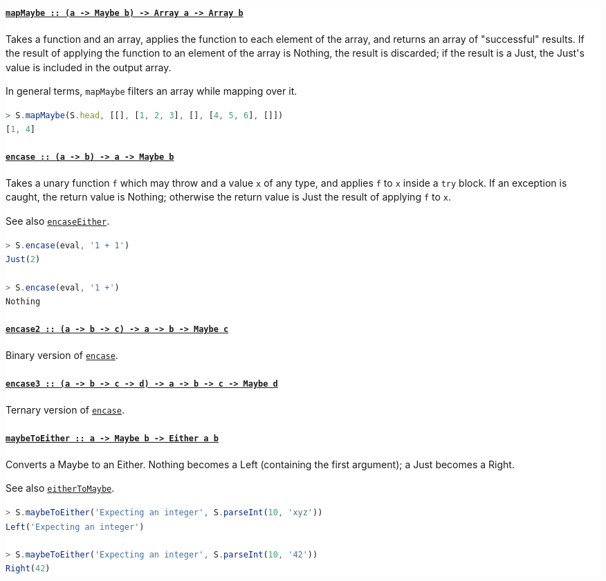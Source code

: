 <h4 name="mapMaybe"><code><a href="https://github.com/sanctuary-js/sanctuary/blob/v0.14.1/index.js#L2110">mapMaybe :: (a -⁠> Maybe b) -⁠> Array a -⁠> Array b</a></code></h4>

Takes a function and an array, applies the function to each element of
the array, and returns an array of "successful" results. If the result of
applying the function to an element of the array is Nothing, the result
is discarded; if the result is a Just, the Just's value is included in
the output array.

In general terms, `mapMaybe` filters an array while mapping over it.

```javascript
> S.mapMaybe(S.head, [[], [1, 2, 3], [], [4, 5, 6], []])
[1, 4]
```

<h4 name="encase"><code><a href="https://github.com/sanctuary-js/sanctuary/blob/v0.14.1/index.js#L2130">encase :: (a -⁠> b) -⁠> a -⁠> Maybe b</a></code></h4>

Takes a unary function `f` which may throw and a value `x` of any type,
and applies `f` to `x` inside a `try` block. If an exception is caught,
the return value is Nothing; otherwise the return value is Just the
result of applying `f` to `x`.

See also [`encaseEither`](#encaseEither).

```javascript
> S.encase(eval, '1 + 1')
Just(2)

> S.encase(eval, '1 +')
Nothing
```

<h4 name="encase2"><code><a href="https://github.com/sanctuary-js/sanctuary/blob/v0.14.1/index.js#L2155">encase2 :: (a -⁠> b -⁠> c) -⁠> a -⁠> b -⁠> Maybe c</a></code></h4>

Binary version of [`encase`](#encase).

<h4 name="encase3"><code><a href="https://github.com/sanctuary-js/sanctuary/blob/v0.14.1/index.js#L2167">encase3 :: (a -⁠> b -⁠> c -⁠> d) -⁠> a -⁠> b -⁠> c -⁠> Maybe d</a></code></h4>

Ternary version of [`encase`](#encase).

<h4 name="maybeToEither"><code><a href="https://github.com/sanctuary-js/sanctuary/blob/v0.14.1/index.js#L2180">maybeToEither :: a -⁠> Maybe b -⁠> Either a b</a></code></h4>

Converts a Maybe to an Either. Nothing becomes a Left (containing the
first argument); a Just becomes a Right.

See also [`eitherToMaybe`](#eitherToMaybe).

```javascript
> S.maybeToEither('Expecting an integer', S.parseInt(10, 'xyz'))
Left('Expecting an integer')

> S.maybeToEither('Expecting an integer', S.parseInt(10, '42'))
Right(42)
```
